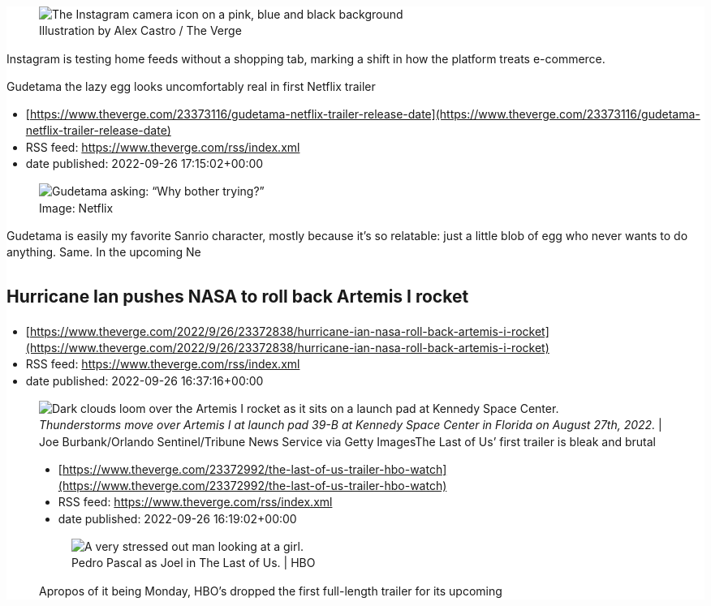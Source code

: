 <figure>
      <img alt="The Instagram camera icon on a pink, blue and black background " src="https://cdn.vox-cdn.com/thumbor/6v0NlmUbfcm-nlUZ8NI4dKtjnsM=/0x0:2040x1360/1310x873/cdn.vox-cdn.com/uploads/chorus_image/image/71417485/acastro_STK070__02.0.jpg" />
        <figcaption>Illustration by Alex Castro / The Verge</figcaption>
    </figure>

  <p id="YDassz">Instagram is testing home feeds without a shopping tab, marking a shift in how the platform treats e-commerce. </p>
<p id="AlW7Ab"><a h

## Gudetama the lazy egg looks uncomfortably real in first Netflix trailer
 - [https://www.theverge.com/23373116/gudetama-netflix-trailer-release-date](https://www.theverge.com/23373116/gudetama-netflix-trailer-release-date)
 - RSS feed: https://www.theverge.com/rss/index.xml
 - date published: 2022-09-26 17:15:02+00:00

<figure>
      <img alt="Gudetama asking: “Why bother trying?”" src="https://cdn.vox-cdn.com/thumbor/BJSz5UBNOrv3zUxRfpBogDE9krI=/320x0:1835x1010/1310x873/cdn.vox-cdn.com/uploads/chorus_image/image/71417393/Screen_Shot_2022_09_26_at_12.39.20_PM.0.png" />
        <figcaption>Image: Netflix</figcaption>
    </figure>

  <p id="XaRxJq">Gudetama is easily my favorite Sanrio character, mostly because it’s so relatable: just a little blob of egg who never wants to do anything. Same. In the upcoming Ne

## Hurricane Ian pushes NASA to roll back Artemis I rocket
 - [https://www.theverge.com/2022/9/26/23372838/hurricane-ian-nasa-roll-back-artemis-i-rocket](https://www.theverge.com/2022/9/26/23372838/hurricane-ian-nasa-roll-back-artemis-i-rocket)
 - RSS feed: https://www.theverge.com/rss/index.xml
 - date published: 2022-09-26 16:37:16+00:00

<figure>
      <img alt="Dark clouds loom over the Artemis I rocket as it sits on a launch pad at Kennedy Space Center." src="https://cdn.vox-cdn.com/thumbor/A_bVg7itr7mXMr_Bn6wLnFk8CCg=/0x82:1600x1149/1310x873/cdn.vox-cdn.com/uploads/chorus_image/image/71417227/1243523005.0.jpg" />
        <figcaption><em>Thunderstorms move over Artemis I at launch pad 39-B at Kennedy Space Center in Florida on August 27th, 2022.</em> | Joe Burbank/Orlando Sentinel/Tribune News Service via Getty Images</figcapt

## The Last of Us’ first trailer is bleak and brutal
 - [https://www.theverge.com/23372992/the-last-of-us-trailer-hbo-watch](https://www.theverge.com/23372992/the-last-of-us-trailer-hbo-watch)
 - RSS feed: https://www.theverge.com/rss/index.xml
 - date published: 2022-09-26 16:19:02+00:00

<figure>
      <img alt="A very stressed out man looking at a girl." src="https://cdn.vox-cdn.com/thumbor/5cM6x98z-mvCC5uI5Cc8M3xG8Vo=/244x0:2637x1595/1310x873/cdn.vox-cdn.com/uploads/chorus_image/image/71417138/Screen_Shot_2022_09_26_at_11.49.28_AM.0.png" />
        <figcaption>Pedro Pascal as Joel in The Last of Us. | HBO</figcaption>
    </figure>

  <p id="H3M5gz">Apropos of it being Monday, HBO’s dropped the first full-length trailer for its upcoming <a href="https://www.theverge.com/2022/8
